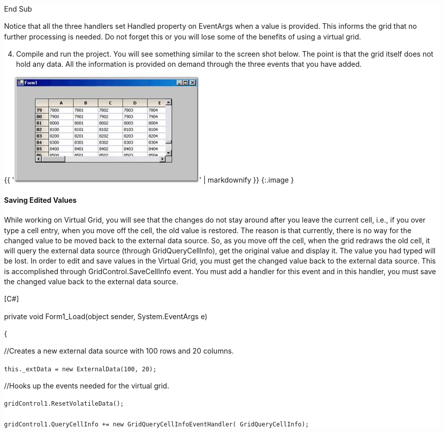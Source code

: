 End Sub

Notice that all the three handlers set Handled property on EventArgs when a value is provided. This informs the grid that no further processing is needed. Do not forget this or you will lose some of the benefits of using a virtual grid. 



4. Compile and run the project. You will see something similar to the screen shot below. The point is that the grid itself does not hold any data. All the information is provided on demand through the three events that you have added.

{{ '![](Getting-Started_images/Getting-Started_img171.jpeg)' | markdownify }}
{:.image }


#### Saving Edited Values

While working on Virtual Grid, you will see that the changes do not stay around after you leave the current cell, i.e., if you over type a cell entry, when you move off the cell, the old value is restored. The reason is that currently, there is no way for the changed value to be moved back to the external data source. So, as you move off the cell, when the grid redraws the old cell, it will query the external data source (through GridQueryCellInfo), get the original value and display it. The value you had typed will be lost. In order to edit and save values in the Virtual Grid, you must get the changed value back to the external data source. This is accomplished through GridControl.SaveCellInfo event. You must add a handler for this event and in this handler, you must save the changed value back to the external data source.



[C#]



private void Form1_Load(object sender, System.EventArgs e)

{

//Creates a new external data source with 100 rows and 20 columns.

    this._extData = new ExternalData(100, 20);



//Hooks up the events needed for the virtual grid.

    gridControl1.ResetVolatileData();

    gridControl1.QueryCellInfo += new GridQueryCellInfoEventHandler( GridQueryCellInfo);
